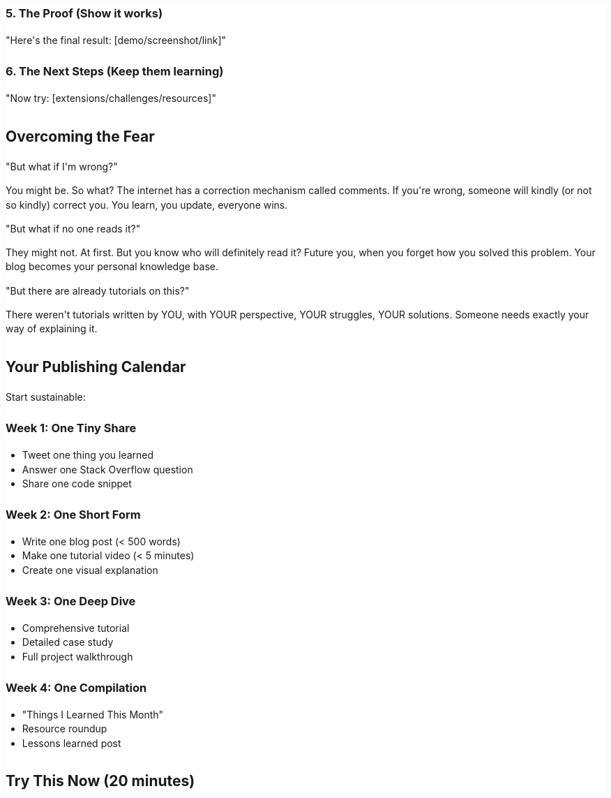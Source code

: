 ### 5. The Proof (Show it works)

"Here's the final result: [demo/screenshot/link]"

### 6. The Next Steps (Keep them learning)

"Now try: [extensions/challenges/resources]"

## Overcoming the Fear

"But what if I'm wrong?"

You might be. So what? The internet has a correction mechanism called comments. If you're wrong, someone will kindly (or not so kindly) correct you. You learn, you update, everyone wins.

"But what if no one reads it?"

They might not. At first. But you know who will definitely read it? Future you, when you forget how you solved this problem. Your blog becomes your personal knowledge base.

"But there are already tutorials on this?"

There weren't tutorials written by YOU, with YOUR perspective, YOUR struggles, YOUR solutions. Someone needs exactly your way of explaining it.

## Your Publishing Calendar

Start sustainable:

### Week 1: One Tiny Share

- Tweet one thing you learned
- Answer one Stack Overflow question
- Share one code snippet

### Week 2: One Short Form

- Write one blog post (< 500 words)
- Make one tutorial video (< 5 minutes)
- Create one visual explanation

### Week 3: One Deep Dive

- Comprehensive tutorial
- Detailed case study
- Full project walkthrough

### Week 4: One Compilation

- "Things I Learned This Month"
- Resource roundup
- Lessons learned post

## Try This Now (20 minutes)
